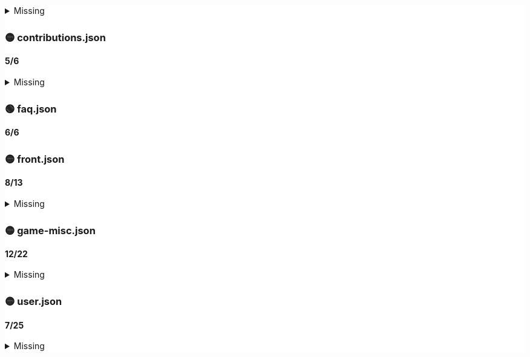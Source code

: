<details><summary>Missing</summary></details>

### 🟡 contributions.json

**5/6**

<details><summary>Missing</summary></details>

### 🟢 faq.json

**6/6**

### 🟡 front.json

**8/13**

<details><summary>Missing</summary></details>

### 🟡 game-misc.json

**12/22**

<details><summary>Missing</summary></details>

### 🟡 user.json

**7/25**

<details><summary>Missing</summary></details>
